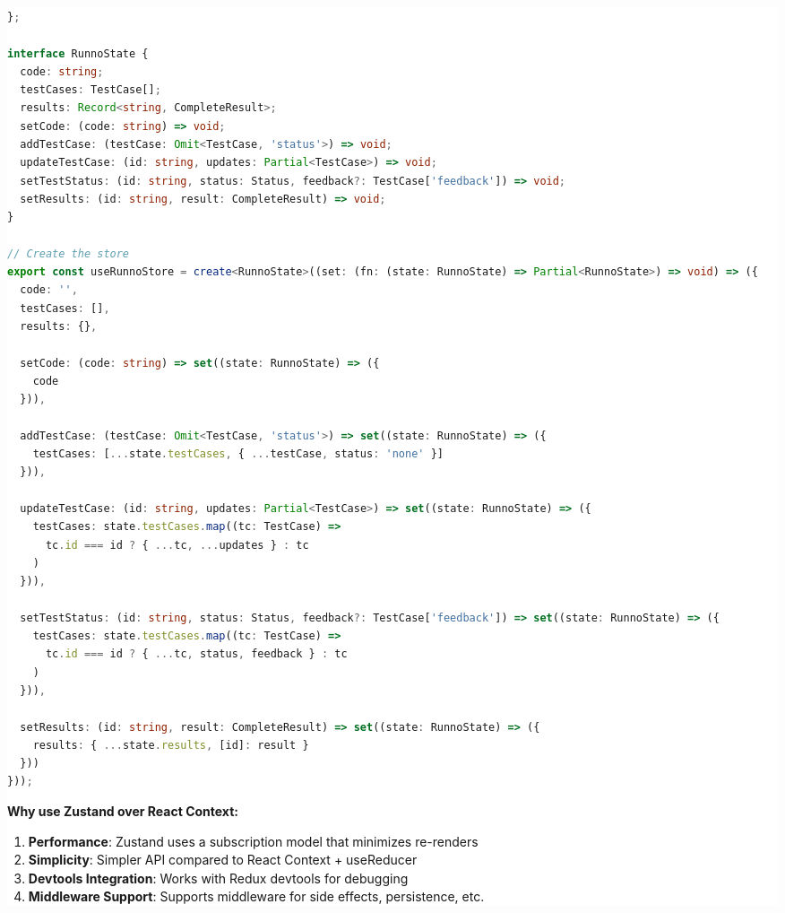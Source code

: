 ```typescript
};

interface RunnoState {
  code: string;
  testCases: TestCase[];
  results: Record<string, CompleteResult>;
  setCode: (code: string) => void;
  addTestCase: (testCase: Omit<TestCase, 'status'>) => void;
  updateTestCase: (id: string, updates: Partial<TestCase>) => void;
  setTestStatus: (id: string, status: Status, feedback?: TestCase['feedback']) => void;
  setResults: (id: string, result: CompleteResult) => void;
}

// Create the store
export const useRunnoStore = create<RunnoState>((set: (fn: (state: RunnoState) => Partial<RunnoState>) => void) => ({
  code: '',
  testCases: [],
  results: {},
  
  setCode: (code: string) => set((state: RunnoState) => ({
    code
  })),
  
  addTestCase: (testCase: Omit<TestCase, 'status'>) => set((state: RunnoState) => ({
    testCases: [...state.testCases, { ...testCase, status: 'none' }]
  })),
  
  updateTestCase: (id: string, updates: Partial<TestCase>) => set((state: RunnoState) => ({
    testCases: state.testCases.map((tc: TestCase) => 
      tc.id === id ? { ...tc, ...updates } : tc
    )
  })),
  
  setTestStatus: (id: string, status: Status, feedback?: TestCase['feedback']) => set((state: RunnoState) => ({
    testCases: state.testCases.map((tc: TestCase) => 
      tc.id === id ? { ...tc, status, feedback } : tc
    )
  })),
  
  setResults: (id: string, result: CompleteResult) => set((state: RunnoState) => ({
    results: { ...state.results, [id]: result }
  }))
}));
```

**Why use Zustand over React Context:**

1. **Performance**: Zustand uses a subscription model that minimizes re-renders
2. **Simplicity**: Simpler API compared to React Context + useReducer
3. **Devtools Integration**: Works with Redux devtools for debugging
4. **Middleware Support**: Supports middleware for side effects, persistence, etc.
